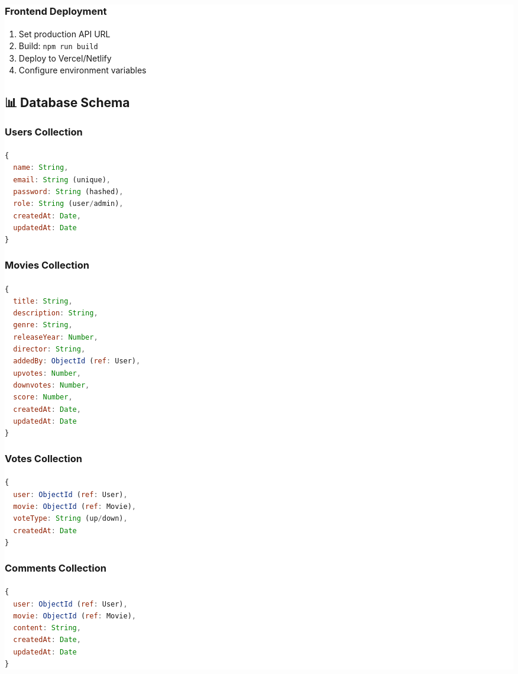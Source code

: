 ### **Frontend Deployment**
1. Set production API URL
2. Build: `npm run build`
3. Deploy to Vercel/Netlify
4. Configure environment variables

## 📊 **Database Schema**

### **Users Collection**
```javascript
{
  name: String,
  email: String (unique),
  password: String (hashed),
  role: String (user/admin),
  createdAt: Date,
  updatedAt: Date
}
```

### **Movies Collection**
```javascript
{
  title: String,
  description: String,
  genre: String,
  releaseYear: Number,
  director: String,
  addedBy: ObjectId (ref: User),
  upvotes: Number,
  downvotes: Number,
  score: Number,
  createdAt: Date,
  updatedAt: Date
}
```

### **Votes Collection**
```javascript
{
  user: ObjectId (ref: User),
  movie: ObjectId (ref: Movie),
  voteType: String (up/down),
  createdAt: Date
}
```

### **Comments Collection**
```javascript
{
  user: ObjectId (ref: User),
  movie: ObjectId (ref: Movie),
  content: String,
  createdAt: Date,
  updatedAt: Date
}
```
